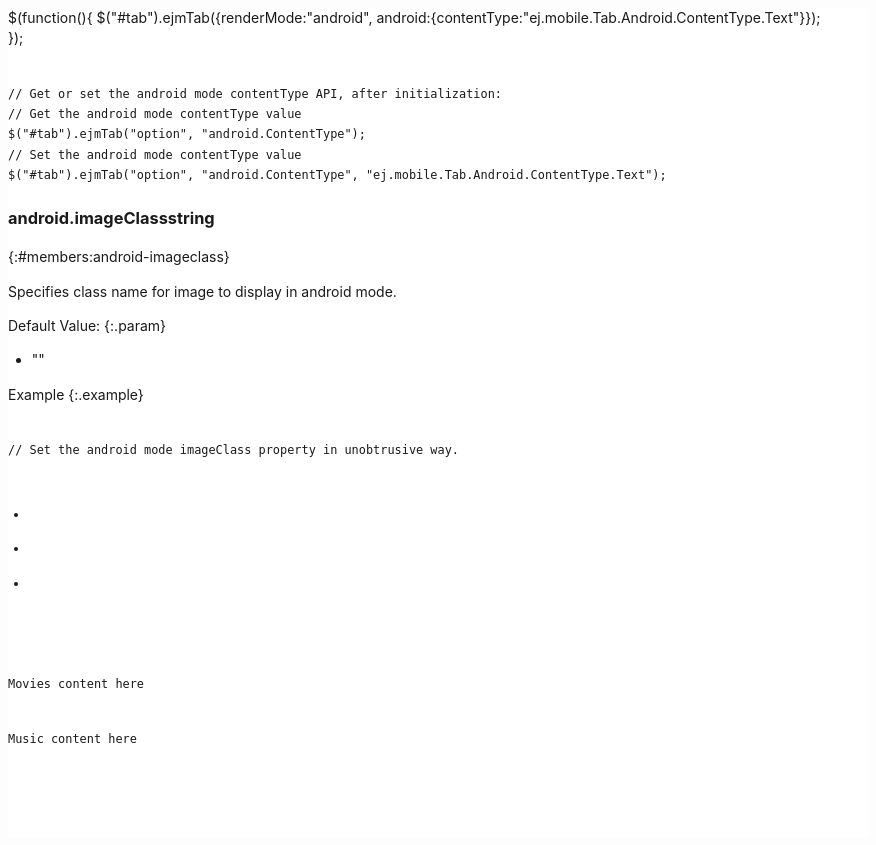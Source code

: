 $(function(){
$("#tab").ejmTab({renderMode:"android", android:{contentType:"ej.mobile.Tab.Android.ContentType.Text"}});       
});
</script>  </code>
</pre>
<pre class="prettyprint">
<code> 
// Get or set the android mode contentType API, after initialization:
// Get the android mode contentType value  
$("#tab").ejmTab("option", "android.ContentType");   
// Set the android mode contentType value 
$("#tab").ejmTab("option", "android.ContentType", "ej.mobile.Tab.Android.ContentType.Text"); </code>
</pre>






### android.imageClass<span class="type-signature type string">string</span>
{:#members:android-imageclass}








Specifies class name for image to display in android mode.




Default Value:
{:.param}






* ""








Example
{:.example}

<pre class="prettyprint">
<code> 
// Set the android mode imageClass property in unobtrusive way.
<div id="tab" data-role="ejmtab" data-ej-rendermode="android">
<ul >
<li data-ej-android-imageClass="icn-Movies" data-ej-href="#default1" data-ej-text='Movies' >
</li >
<li data-ej-android-imageClass="icn-Music" data-ej-href="#default2" data-ej-text='Music' >
</li >
<li data-ej-android-imageClass="icn-Favourites" data-ej-href="#default3" data-ej-text='Favourites' >
</li >
</ul >
</div>  
<div id="default1" >
Movies content here
</div>    
<div id="default2" >
Music content here
</div>
<div id="default3" >